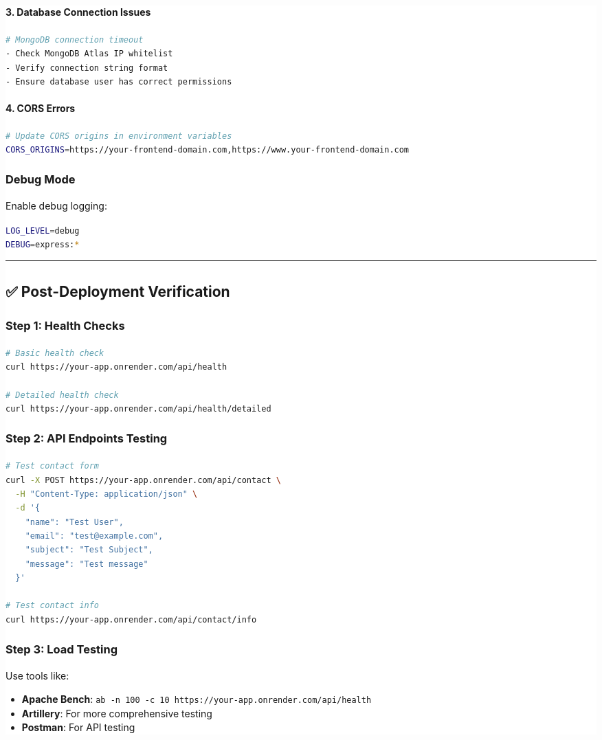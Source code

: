 #### 3. Database Connection Issues
```bash
# MongoDB connection timeout
- Check MongoDB Atlas IP whitelist
- Verify connection string format
- Ensure database user has correct permissions
```

#### 4. CORS Errors
```bash
# Update CORS origins in environment variables
CORS_ORIGINS=https://your-frontend-domain.com,https://www.your-frontend-domain.com
```

### Debug Mode
Enable debug logging:
```bash
LOG_LEVEL=debug
DEBUG=express:*
```

---

## ✅ Post-Deployment Verification

### Step 1: Health Checks
```bash
# Basic health check
curl https://your-app.onrender.com/api/health

# Detailed health check
curl https://your-app.onrender.com/api/health/detailed
```

### Step 2: API Endpoints Testing
```bash
# Test contact form
curl -X POST https://your-app.onrender.com/api/contact \
  -H "Content-Type: application/json" \
  -d '{
    "name": "Test User",
    "email": "test@example.com",
    "subject": "Test Subject",
    "message": "Test message"
  }'

# Test contact info
curl https://your-app.onrender.com/api/contact/info
```

### Step 3: Load Testing
Use tools like:
- **Apache Bench**: `ab -n 100 -c 10 https://your-app.onrender.com/api/health`
- **Artillery**: For more comprehensive testing
- **Postman**: For API testing
